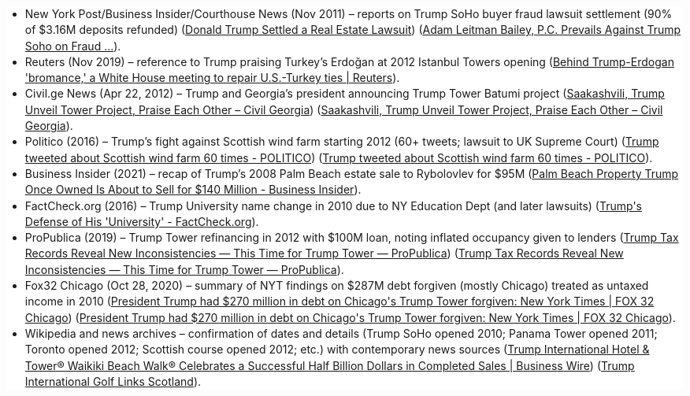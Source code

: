 - New York Post/Business Insider/Courthouse News (Nov 2011) – reports on Trump SoHo buyer fraud lawsuit settlement (90% of $3.16M deposits refunded) ([Donald Trump Settled a Real Estate Lawsuit](https://alblawfirm.com/press-mentions/donaldtrumplawsuit/#:~:text=He%20and%20his%20co,deposits%2C%20while%20admitting%20no)) ([Adam Leitman Bailey, P.C. Prevails Against Trump Soho on Fraud ...](https://alblawfirm.com/case-studies/trump-soho/#:~:text=,refund%20on%20their%20deposits)).  
- Reuters (Nov 2019) – reference to Trump praising Turkey’s Erdoğan at 2012 Istanbul Towers opening ([Behind Trump-Erdogan 'bromance,' a White House meeting to repair U.S.-Turkey ties | Reuters](https://www.reuters.com/article/world/behind-trump-erdogan-bromance-a-white-house-meeting-to-repair-us-turkey-tie-idUSKBN1XM0EZ/#:~:text=WASHINGTON%2FANKARA%20%28Reuters%29%20,around%20the%20world)).  
- Civil.ge News (Apr 22, 2012) – Trump and Georgia’s president announcing Trump Tower Batumi project ([Saakashvili, Trump Unveil Tower Project, Praise Each Other – Civil Georgia](https://civil.ge/archives/121876#:~:text=President%20Saakashvili%20and%20American%20property,Trump%20has%20lent%20his%20name)) ([Saakashvili, Trump Unveil Tower Project, Praise Each Other – Civil Georgia](https://civil.ge/archives/121876#:~:text=Construction%20of%20the%20Trump%20Tower,mark%20under%20a%20license%20deal)).  
- Politico (2016) – Trump’s fight against Scottish wind farm starting 2012 (60+ tweets; lawsuit to UK Supreme Court) ([Trump tweeted about Scottish wind farm 60 times - POLITICO](https://www.politico.com/story/2016/11/trump-scottish-wind-farms-231741#:~:text=Starting%20in%202012%2C%20Trump%20began,the%20project%20over%20several%20years)) ([Trump tweeted about Scottish wind farm 60 times - POLITICO](https://www.politico.com/story/2016/11/trump-scottish-wind-farms-231741#:~:text=Offline%2C%20Trump%20took%20his%20opposition,rejected%20his%20case%20in%202015)).  
- Business Insider (2021) – recap of Trump’s 2008 Palm Beach estate sale to Rybolovlev for $95M ([Palm Beach Property Trump Once Owned Is About to Sell for $140 Million - Business Insider](https://www.businessinsider.com/donald-trump-palm-beach-real-estate-mansion-2021-1#:~:text=Trump%20bought%20the%20land%20where,estate%20record%20at%20the%20time)).  
- FactCheck.org (2016) – Trump University name change in 2010 due to NY Education Dept (and later lawsuits) ([Trump's Defense of His 'University' - FactCheck.org](https://www.factcheck.org/2016/03/trumps-defense-of-his-university/#:~:text=Trump%20and%20his%20%E2%80%9Cuniversity%2C%E2%80%9D%20which,courses%20and%20are%20seeking%20reimbursement)).  
- ProPublica (2019) – Trump Tower refinancing in 2012 with $100M loan, noting inflated occupancy given to lenders ([Trump Tax Records Reveal New Inconsistencies — This Time for Trump Tower — ProPublica](https://www.propublica.org/article/trump-inc-podcast-trump-tower-tax-records-reveal-new-inconsistencies#:~:text=Trump%20had%20much%20to%20gain,million%20loan%20on%20favorable%20terms)) ([Trump Tax Records Reveal New Inconsistencies — This Time for Trump Tower — ProPublica](https://www.propublica.org/article/trump-inc-podcast-trump-tower-tax-records-reveal-new-inconsistencies#:~:text=For%20example%2C%20as%20of%20December,%E2%80%9Cborrower%20financials%2C%E2%80%9D%20the%20prospectus%20stated)).  
- Fox32 Chicago (Oct 28, 2020) – summary of NYT findings on $287M debt forgiven (mostly Chicago) treated as untaxed income in 2010 ([President Trump had $270 million in debt on Chicago's Trump Tower forgiven: New York Times | FOX 32 Chicago](https://www.fox32chicago.com/news/president-trump-had-270-million-in-debt-on-chicagos-trump-tower-forgiven-new-york-times#:~:text=Trump%20%20owed%20them)) ([President Trump had $270 million in debt on Chicago's Trump Tower forgiven: New York Times | FOX 32 Chicago](https://www.fox32chicago.com/news/president-trump-had-270-million-in-debt-on-chicagos-trump-tower-forgiven-new-york-times#:~:text=The%20IRS%20would%20normally%20treat,other%20parts%20of%20his%20business)).  
- Wikipedia and news archives – confirmation of dates and details (Trump SoHo opened 2010; Panama Tower opened 2011; Toronto opened 2012; Scottish course opened 2012; etc.) with contemporary news sources ([Trump International Hotel & Tower® Waikiki Beach Walk® Celebrates a Successful Half Billion Dollars in Completed Sales | Business Wire](https://www.businesswire.com/news/home/20110222007683/en/Trump-International-Hotel-Tower%C2%AE-Waikiki-Beach-Walk%C2%AE-Celebrates-a-Successful-Half-Billion-Dollars-in-Completed-Sales#:~:text=HONOLULU,continuing%20at%20a%20brisk%20pace)) ([Trump International Golf Links Scotland](https://linksgolfstandrews.com/courses/trump-international-golf-links-scotland/#:~:text=Trump%20International%20Golf%20Links%20Scotland,championship%20course%2C%20designed%20by)).  
